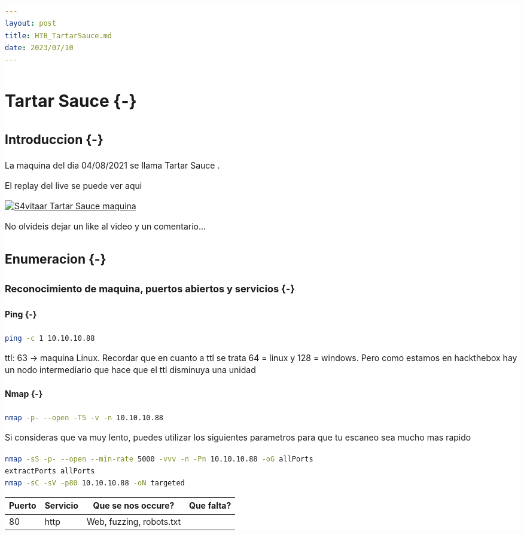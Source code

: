```yaml
---
layout: post
title: HTB_TartarSauce.md
date: 2023/07/10
---
```


# Tartar Sauce {-}

## Introduccion {-}

La maquina del dia 04/08/2021 se llama Tartar Sauce
.

El replay del live se puede ver aqui

[![S4vitaar Tartar Sauce maquina](https://img.youtube.com/vi/5Sm69L3zdqM/0.jpg)](https://www.youtube.com/watch?v=5Sm69L3zdqM)

No olvideis dejar un like al video y un comentario...
## Enumeracion {-}

### Reconocimiento de maquina, puertos abiertos y servicios {-} 

#### Ping {-}

```bash
ping -c 1 10.10.10.88
```
ttl: 63 -> maquina Linux. 
Recordar que en cuanto a ttl se trata 64 = linux y 128 = windows. 
Pero como estamos en hackthebox hay un nodo intermediario que hace que el ttl disminuya una unidad

#### Nmap {-}

```bash
nmap -p- --open -T5 -v -n 10.10.10.88 
```

Si consideras que va muy lento, puedes utilizar los siguientes parametros para que 
tu escaneo sea mucho mas rapido

```bash
nmap -sS -p- --open --min-rate 5000 -vvv -n -Pn 10.10.10.88 -oG allPorts 
extractPorts allPorts
nmap -sC -sV -p80 10.10.10.88 -oN targeted
```

| Puerto | Servicio | Que se nos occure?       | Que falta? |
| ------ | -------- | ------------------------ | ---------- |
| 80     | http     | Web, fuzzing, robots.txt |            |
